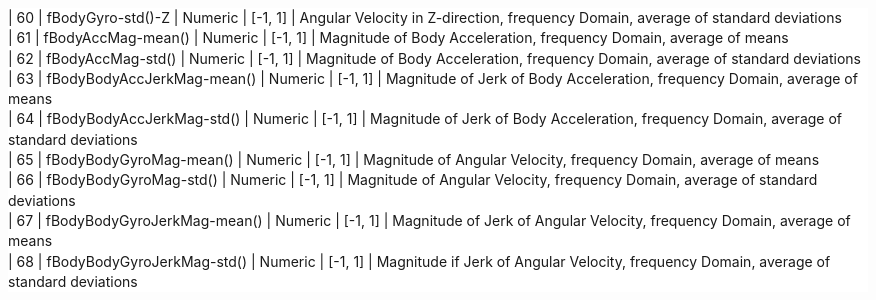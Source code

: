 | 60           | fBodyGyro-std()-Z                | Numeric   | [-1, 1]  | Angular Velocity in Z-direction, frequency Domain, average of standard deviations   
| 61           | fBodyAccMag-mean()               | Numeric   | [-1, 1]  | Magnitude of Body Acceleration, frequency Domain, average of means  
| 62           | fBodyAccMag-std()                | Numeric   | [-1, 1]  | Magnitude of Body Acceleration, frequency Domain, average of standard deviations       
| 63           | fBodyBodyAccJerkMag-mean()       | Numeric   | [-1, 1]  | Magnitude of Jerk of Body Acceleration, frequency Domain, average of means       
| 64           | fBodyBodyAccJerkMag-std()        | Numeric   | [-1, 1]  | Magnitude of Jerk of Body Acceleration, frequency Domain, average of standard deviations                         
| 65           | fBodyBodyGyroMag-mean()          | Numeric   | [-1, 1]  | Magnitude of Angular Velocity, frequency Domain, average of means    
| 66           | fBodyBodyGyroMag-std()           | Numeric   | [-1, 1]  | Magnitude of Angular Velocity, frequency Domain, average of standard deviations                     
| 67           | fBodyBodyGyroJerkMag-mean()      | Numeric   | [-1, 1]  | Magnitude of Jerk of Angular Velocity, frequency Domain, average of means                 
| 68           | fBodyBodyGyroJerkMag-std()       | Numeric   | [-1, 1]  | Magnitude if Jerk of Angular Velocity, frequency Domain, average of standard deviations                  




